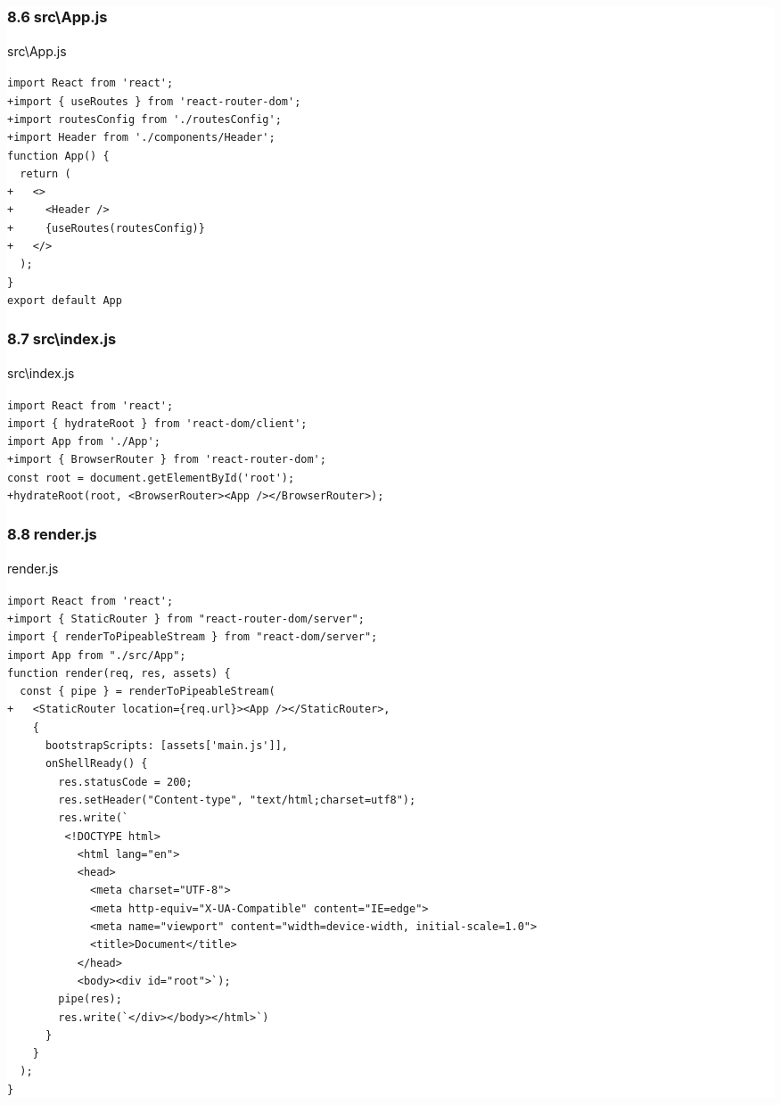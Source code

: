  ### 8.6 src\\App.js 

src\\App.js

```
import React from 'react';
+import { useRoutes } from 'react-router-dom';
+import routesConfig from './routesConfig';
+import Header from './components/Header';
function App() {
  return (
+   <>
+     <Header />
+     {useRoutes(routesConfig)}
+   </>
  );
}
export default App
```

 ### 8.7 src\\index.js 

src\\index.js

```
import React from 'react';
import { hydrateRoot } from 'react-dom/client';
import App from './App';
+import { BrowserRouter } from 'react-router-dom';
const root = document.getElementById('root');
+hydrateRoot(root, <BrowserRouter><App /></BrowserRouter>);
```

 ### 8.8 render.js 

render.js

```
import React from 'react';
+import { StaticRouter } from "react-router-dom/server";
import { renderToPipeableStream } from "react-dom/server";
import App from "./src/App";
function render(req, res, assets) {
  const { pipe } = renderToPipeableStream(
+   <StaticRouter location={req.url}><App /></StaticRouter>,
    {
      bootstrapScripts: [assets['main.js']],
      onShellReady() {
        res.statusCode = 200;
        res.setHeader("Content-type", "text/html;charset=utf8");
        res.write(`
         <!DOCTYPE html>
           <html lang="en">
           <head>
             <meta charset="UTF-8">
             <meta http-equiv="X-UA-Compatible" content="IE=edge">
             <meta name="viewport" content="width=device-width, initial-scale=1.0">
             <title>Document</title>
           </head>
           <body><div id="root">`);
        pipe(res);
        res.write(`</div></body></html>`)
      }
    }
  );
}
```